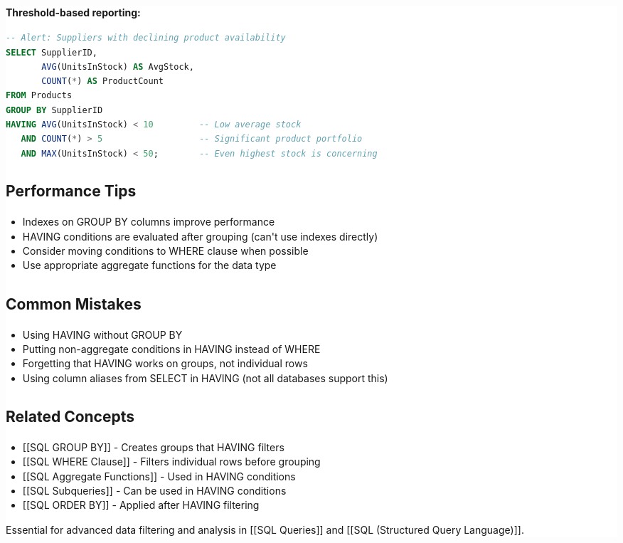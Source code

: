 **Threshold-based reporting:**
```sql
-- Alert: Suppliers with declining product availability
SELECT SupplierID,
       AVG(UnitsInStock) AS AvgStock,
       COUNT(*) AS ProductCount
FROM Products
GROUP BY SupplierID
HAVING AVG(UnitsInStock) < 10         -- Low average stock
   AND COUNT(*) > 5                   -- Significant product portfolio
   AND MAX(UnitsInStock) < 50;        -- Even highest stock is concerning
```

## Performance Tips
- Indexes on GROUP BY columns improve performance
- HAVING conditions are evaluated after grouping (can't use indexes directly)
- Consider moving conditions to WHERE clause when possible
- Use appropriate aggregate functions for the data type

## Common Mistakes
- Using HAVING without GROUP BY
- Putting non-aggregate conditions in HAVING instead of WHERE
- Forgetting that HAVING works on groups, not individual rows
- Using column aliases from SELECT in HAVING (not all databases support this)

## Related Concepts
- [[SQL GROUP BY]] - Creates groups that HAVING filters
- [[SQL WHERE Clause]] - Filters individual rows before grouping
- [[SQL Aggregate Functions]] - Used in HAVING conditions
- [[SQL Subqueries]] - Can be used in HAVING conditions
- [[SQL ORDER BY]] - Applied after HAVING filtering

Essential for advanced data filtering and analysis in [[SQL Queries]] and [[SQL (Structured Query Language)]].
